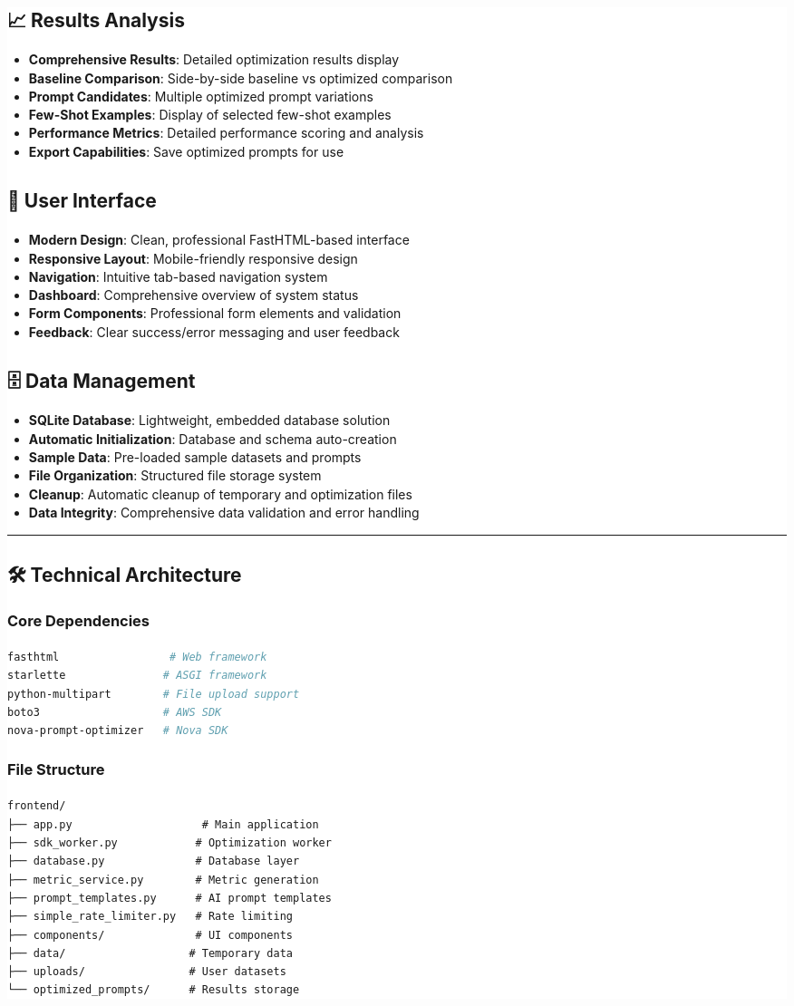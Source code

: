 ## 📈 **Results Analysis**
- **Comprehensive Results**: Detailed optimization results display
- **Baseline Comparison**: Side-by-side baseline vs optimized comparison
- **Prompt Candidates**: Multiple optimized prompt variations
- **Few-Shot Examples**: Display of selected few-shot examples
- **Performance Metrics**: Detailed performance scoring and analysis
- **Export Capabilities**: Save optimized prompts for use

## 🎨 **User Interface**
- **Modern Design**: Clean, professional FastHTML-based interface
- **Responsive Layout**: Mobile-friendly responsive design
- **Navigation**: Intuitive tab-based navigation system
- **Dashboard**: Comprehensive overview of system status
- **Form Components**: Professional form elements and validation
- **Feedback**: Clear success/error messaging and user feedback

## 🗄️ **Data Management**
- **SQLite Database**: Lightweight, embedded database solution
- **Automatic Initialization**: Database and schema auto-creation
- **Sample Data**: Pre-loaded sample datasets and prompts
- **File Organization**: Structured file storage system
- **Cleanup**: Automatic cleanup of temporary and optimization files
- **Data Integrity**: Comprehensive data validation and error handling

---

## 🛠️ **Technical Architecture**

### **Core Dependencies**
```bash
fasthtml                 # Web framework
starlette               # ASGI framework
python-multipart        # File upload support
boto3                   # AWS SDK
nova-prompt-optimizer   # Nova SDK
```

### **File Structure**
```
frontend/
├── app.py                    # Main application
├── sdk_worker.py            # Optimization worker
├── database.py              # Database layer
├── metric_service.py        # Metric generation
├── prompt_templates.py      # AI prompt templates
├── simple_rate_limiter.py   # Rate limiting
├── components/              # UI components
├── data/                   # Temporary data
├── uploads/                # User datasets
└── optimized_prompts/      # Results storage
```
